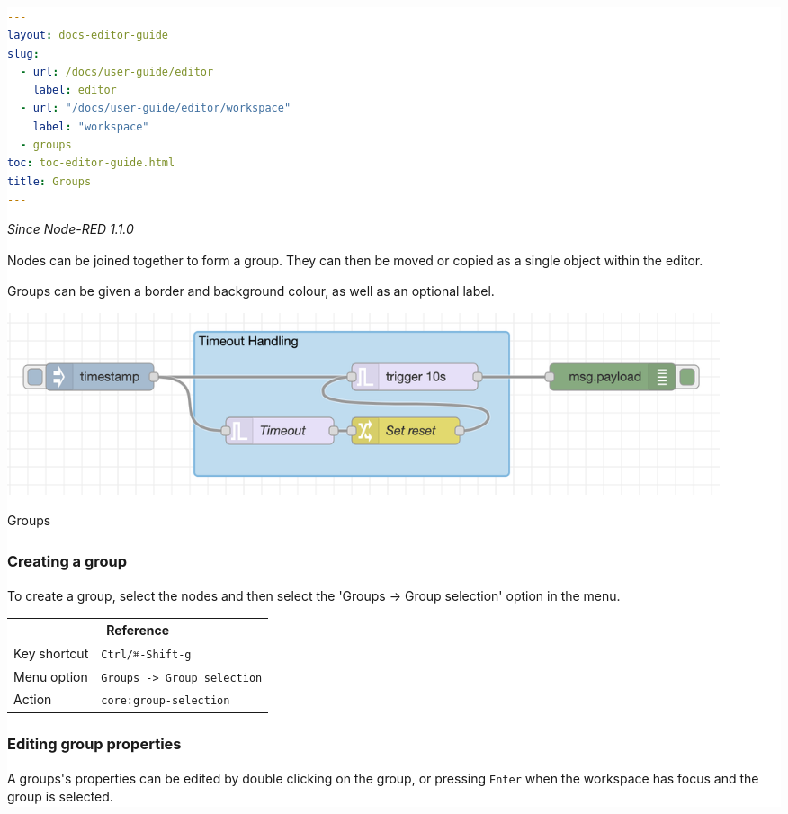 ```yaml
---
layout: docs-editor-guide
slug:
  - url: /docs/user-guide/editor
    label: editor
  - url: "/docs/user-guide/editor/workspace"
    label: "workspace"
  - groups
toc: toc-editor-guide.html
title: Groups
---
```


*Since Node-RED 1.1.0*

Nodes can be joined together to form a group. They can then be moved or copied
as a single object within the editor.

Groups can be given a border and background colour, as well as an optional label.

<div style="width: 792px" class="figure align-centre">
  <img src="../images/editor-group.png" alt="Groups">
  <p class="caption">Groups</p>
</div>

### Creating a group

To create a group, select the nodes and then select the 'Groups -> Group selection'
option in the menu.

<table class="action-ref inline">
 <tr><th colspan="2">Reference</th></tr>
 <tr><td>Key shortcut</td><td><code>Ctrl/⌘-Shift-g</code></td></tr>
 <tr><td>Menu option</td><td><code>Groups -&gt; Group selection</code></td></tr>
 <tr><td>Action</td><td><code>core:group-selection</code></td></tr>
</table>

### Editing group properties

A groups's properties can be edited by double clicking on the group, or pressing
`Enter` when the workspace has focus and the group is selected.
